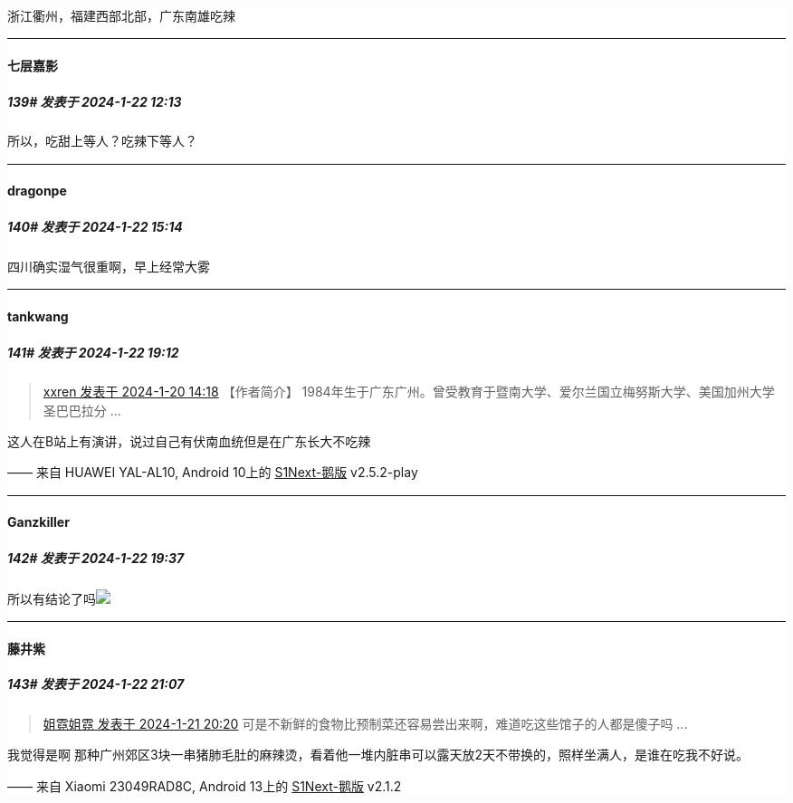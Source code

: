 浙江衢州，福建西部北部，广东南雄吃辣

*****

####  七层嘉影  
##### 139#       发表于 2024-1-22 12:13

所以，吃甜上等人？吃辣下等人？


*****

####  dragonpe  
##### 140#       发表于 2024-1-22 15:14

四川确实湿气很重啊，早上经常大雾


*****

####  tankwang  
##### 141#       发表于 2024-1-22 19:12

<blockquote><a href="httphttps://bbs.saraba1st.com/2b/forum.php?mod=redirect&amp;goto=findpost&amp;pid=63711537&amp;ptid=2168679" target="_blank">xxren 发表于 2024-1-20 14:18</a>
【作者简介】
1984年生于广东广州。曾受教育于暨南大学、爱尔兰国立梅努斯大学、美国加州大学圣巴巴拉分 ...</blockquote>
这人在B站上有演讲，说过自己有伏南血统但是在广东长大不吃辣

—— 来自 HUAWEI YAL-AL10, Android 10上的 [S1Next-鹅版](https://github.com/ykrank/S1-Next/releases) v2.5.2-play


*****

####  Ganzkiller  
##### 142#       发表于 2024-1-22 19:37

所以有结论了吗<img src="https://static.saraba1st.com/image/smiley/face2017/213.gif" referrerpolicy="no-referrer">


*****

####  藤井紫  
##### 143#       发表于 2024-1-22 21:07

<blockquote><a href="httphttps://bbs.saraba1st.com/2b/forum.php?mod=redirect&amp;goto=findpost&amp;pid=63725959&amp;ptid=2168679" target="_blank">姐霓姐霓 发表于 2024-1-21 20:20</a>
可是不新鲜的食物比预制菜还容易尝出来啊，难道吃这些馆子的人都是傻子吗 ...</blockquote>
我觉得是啊
那种广州郊区3块一串猪肺毛肚的麻辣烫，看着他一堆内脏串可以露天放2天不带换的，照样坐满人，是谁在吃我不好说。

—— 来自 Xiaomi 23049RAD8C, Android 13上的 [S1Next-鹅版](https://github.com/ykrank/S1-Next/releases) v2.1.2


